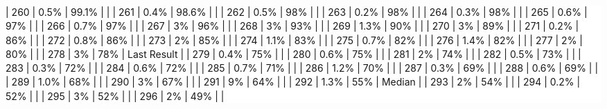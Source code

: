 | 260 | 0.5% | 99.1% |  |
| 261 | 0.4% | 98.6% |  |
| 262 | 0.5% | 98% |  |
| 263 | 0.2% | 98% |  |
| 264 | 0.3% | 98% |  |
| 265 | 0.6% | 97% |  |
| 266 | 0.7% | 97% |  |
| 267 | 3% | 96% |  |
| 268 | 3% | 93% |  |
| 269 | 1.3% | 90% |  |
| 270 | 3% | 89% |  |
| 271 | 0.2% | 86% |  |
| 272 | 0.8% | 86% |  |
| 273 | 2% | 85% |  |
| 274 | 1.1% | 83% |  |
| 275 | 0.7% | 82% |  |
| 276 | 1.4% | 82% |  |
| 277 | 2% | 80% |  |
| 278 | 3% | 78% | Last Result |
| 279 | 0.4% | 75% |  |
| 280 | 0.6% | 75% |  |
| 281 | 2% | 74% |  |
| 282 | 0.5% | 73% |  |
| 283 | 0.3% | 72% |  |
| 284 | 0.6% | 72% |  |
| 285 | 0.7% | 71% |  |
| 286 | 1.2% | 70% |  |
| 287 | 0.3% | 69% |  |
| 288 | 0.6% | 69% |  |
| 289 | 1.0% | 68% |  |
| 290 | 3% | 67% |  |
| 291 | 9% | 64% |  |
| 292 | 1.3% | 55% | Median |
| 293 | 2% | 54% |  |
| 294 | 0.2% | 52% |  |
| 295 | 3% | 52% |  |
| 296 | 2% | 49% |  |
